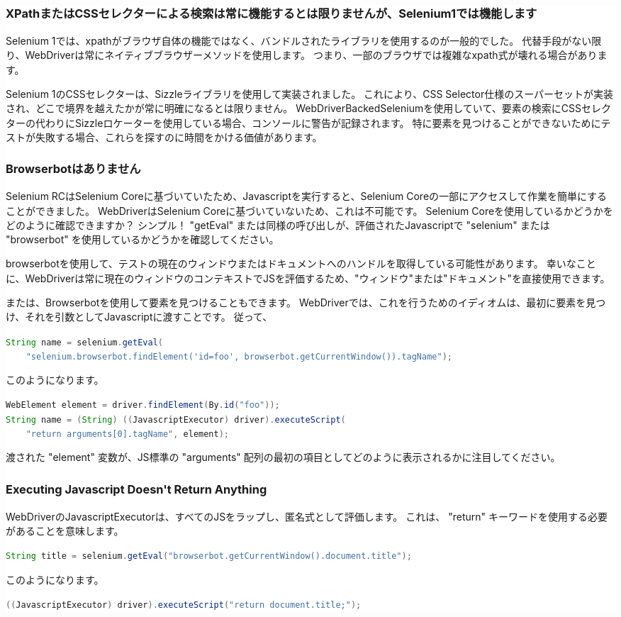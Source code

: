 ### XPathまたはCSSセレクターによる検索は常に機能するとは限りませんが、Selenium1では機能します

Selenium 1では、xpathがブラウザ自体の機能ではなく、バンドルされたライブラリを使用するのが一般的でした。
代替手段がない限り、WebDriverは常にネイティブブラウザーメソッドを使用します。
つまり、一部のブラウザでは複雑なxpath式が壊れる場合があります。

Selenium 1のCSSセレクターは、Sizzleライブラリを使用して実装されました。
これにより、CSS Selector仕様のスーパーセットが実装され、どこで境界を越えたかが常に明確になるとは限りません。
WebDriverBackedSeleniumを使用していて、要素の検索にCSSセレクターの代わりにSizzleロケーターを使用している場合、コンソールに警告が記録されます。
特に要素を見つけることができないためにテストが失敗する場合、これらを探すのに時間をかける価値があります。

### Browserbotはありません

Selenium RCはSelenium Coreに基づいていたため、Javascriptを実行すると、Selenium Coreの一部にアクセスして作業を簡単にすることができました。
WebDriverはSelenium Coreに基づいていないため、これは不可能です。
Selenium Coreを使用しているかどうかをどのように確認できますか？
シンプル！ "getEval" または同様の呼び出しが、評価されたJavascriptで "selenium" または "browserbot" を使用しているかどうかを確認してください。

browserbotを使用して、テストの現在のウィンドウまたはドキュメントへのハンドルを取得している可能性があります。
幸いなことに、WebDriverは常に現在のウィンドウのコンテキストでJSを評価するため、"ウィンドウ"または"ドキュメント"を直接使用できます。

または、Browserbotを使用して要素を見つけることもできます。
WebDriverでは、これを行うためのイディオムは、最初に要素を見つけ、それを引数としてJavascriptに渡すことです。
従って、

```java
String name = selenium.getEval(
    "selenium.browserbot.findElement('id=foo', browserbot.getCurrentWindow()).tagName");
```

このようになります。

```java
WebElement element = driver.findElement(By.id("foo"));
String name = (String) ((JavascriptExecutor) driver).executeScript(
    "return arguments[0].tagName", element);
```

渡された "element" 変数が、JS標準の "arguments" 配列の最初の項目としてどのように表示されるかに注目してください。

### Executing Javascript Doesn't Return Anything


WebDriverのJavascriptExecutorは、すべてのJSをラップし、匿名式として評価します。
これは、 "return" キーワードを使用する必要があることを意味します。

```java
String title = selenium.getEval("browserbot.getCurrentWindow().document.title");
```

このようになります。

```java
((JavascriptExecutor) driver).executeScript("return document.title;");
```
    
